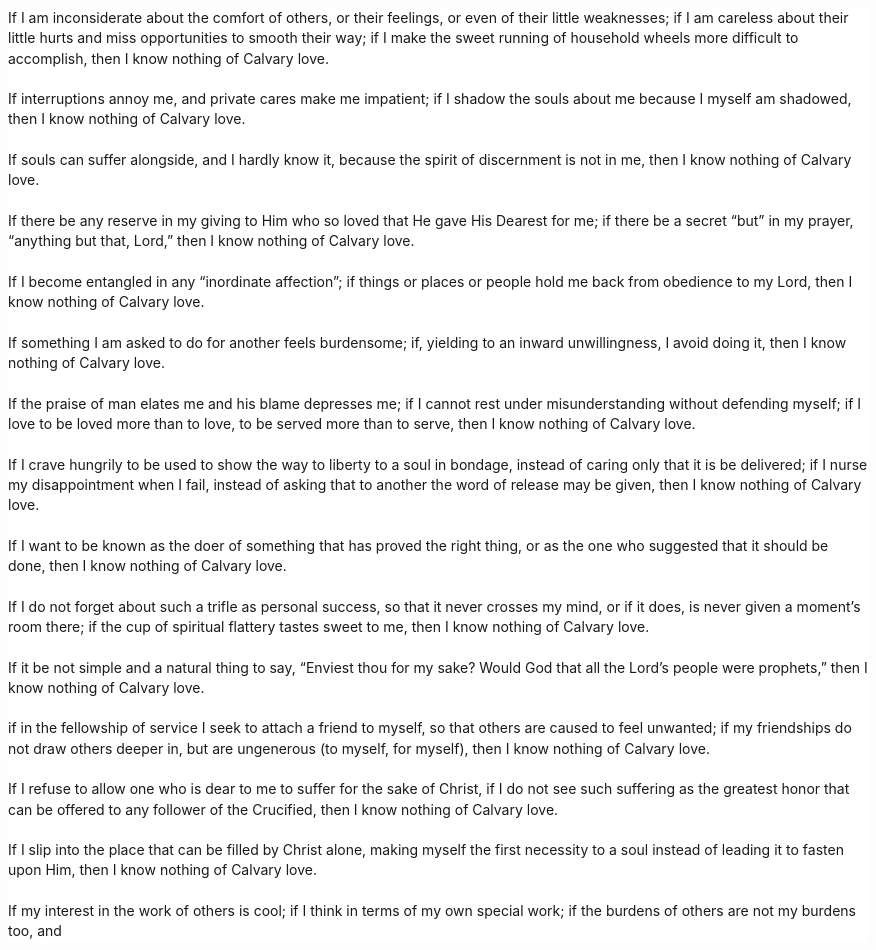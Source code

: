  If I am inconsiderate about the comfort of others, or their feelings,
or even of their little weaknesses; if I am careless about their little
hurts and miss opportunities to smooth their way; if I make the sweet
running of household wheels more difficult to accomplish, then I know
nothing of Calvary love.\
\
 If interruptions annoy me, and private cares make me impatient; if I
shadow the souls about me because I myself am shadowed, then I know
nothing of Calvary love.\
\
 If souls can suffer alongside, and I hardly know it, because the spirit
of discernment is not in me, then I know nothing of Calvary love.\
\
 If there be any reserve in my giving to Him who so loved that He gave
His Dearest for me; if there be a secret “but” in my prayer, “anything
but that, Lord,” then I know nothing of Calvary love.\
\
 If I become entangled in any “inordinate affection”; if things or
places or people hold me back from obedience to my Lord, then I know
nothing of Calvary love.\
\
 If something I am asked to do for another feels burdensome; if,
yielding to an inward unwillingness, I avoid doing it, then I know
nothing of Calvary love.\
\
 If the praise of man elates me and his blame depresses me; if I cannot
rest under misunderstanding without defending myself; if I love to be
loved more than to love, to be served more than to serve, then I know
nothing of Calvary love.\
\
 If I crave hungrily to be used to show the way to liberty to a soul in
bondage, instead of caring only that it is be delivered; if I nurse my
disappointment when I fail, instead of asking that to another the word
of release may be given, then I know nothing of Calvary love.\
\
 If I want to be known as the doer of something that has proved the
right thing, or as the one who suggested that it should be done, then I
know nothing of Calvary love.\
\
 If I do not forget about such a trifle as personal success, so that it
never crosses my mind, or if it does, is never given a moment’s room
there; if the cup of spiritual flattery tastes sweet to me, then I know
nothing of Calvary love.\
\
 If it be not simple and a natural thing to say, “Enviest thou for my
sake? Would God that all the Lord’s people were prophets,” then I know
nothing of Calvary love.\
\
 if in the fellowship of service I seek to attach a friend to myself, so
that others are caused to feel unwanted; if my friendships do not draw
others deeper in, but are ungenerous (to myself, for myself), then I
know nothing of Calvary love.\
\
 If I refuse to allow one who is dear to me to suffer for the sake of
Christ, if I do not see such suffering as the greatest honor that can be
offered to any follower of the Crucified, then I know nothing of Calvary
love.\
\
 If I slip into the place that can be filled by Christ alone, making
myself the first necessity to a soul instead of leading it to fasten
upon Him, then I know nothing of Calvary love.\
\
 If my interest in the work of others is cool; if I think in terms of my
own special work; if the burdens of others are not my burdens too, and
